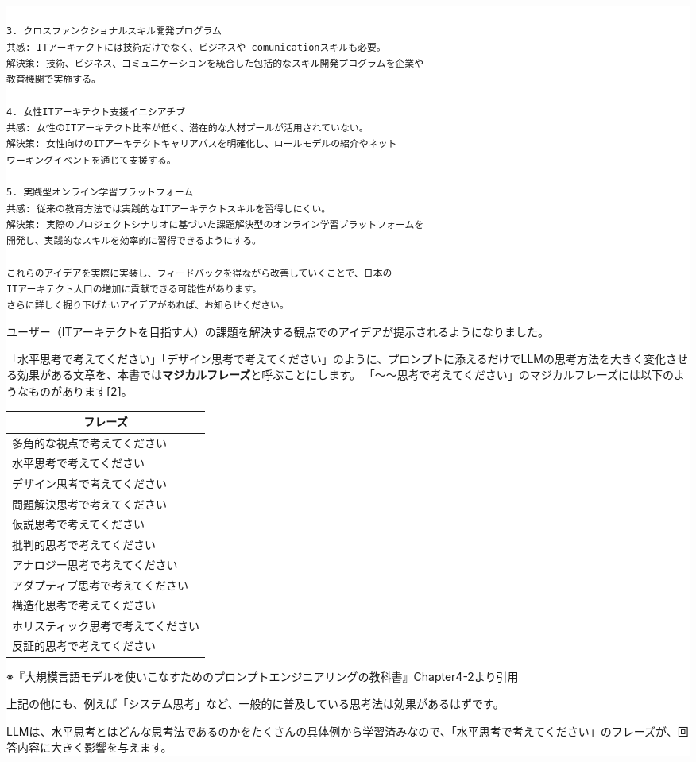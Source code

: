 ```

3. クロスファンクショナルスキル開発プログラム
共感: ITアーキテクトには技術だけでなく、ビジネスや comunicationスキルも必要。
解決策: 技術、ビジネス、コミュニケーションを統合した包括的なスキル開発プログラムを企業や
教育機関で実施する。

4. 女性ITアーキテクト支援イニシアチブ
共感: 女性のITアーキテクト比率が低く、潜在的な人材プールが活用されていない。
解決策: 女性向けのITアーキテクトキャリアパスを明確化し、ロールモデルの紹介やネット
ワーキングイベントを通じて支援する。

5. 実践型オンライン学習プラットフォーム
共感: 従来の教育方法では実践的なITアーキテクトスキルを習得しにくい。
解決策: 実際のプロジェクトシナリオに基づいた課題解決型のオンライン学習プラットフォームを
開発し、実践的なスキルを効率的に習得できるようにする。

これらのアイデアを実際に実装し、フィードバックを得ながら改善していくことで、日本の
ITアーキテクト人口の増加に貢献できる可能性があります。
さらに詳しく掘り下げたいアイデアがあれば、お知らせください。
```

ユーザー（ITアーキテクトを目指す人）の課題を解決する観点でのアイデアが提示されるようになりました。

「水平思考で考えてください」「デザイン思考で考えてください」のように、プロンプトに添えるだけでLLMの思考方法を大きく変化させる効果がある文章を、本書では**マジカルフレーズ**と呼ぶことにします。
「〜〜思考で考えてください」のマジカルフレーズには以下のようなものがあります[2]。

|フレーズ|
|---------|
|多角的な視点で考えてください|
|水平思考で考えてください|
|デザイン思考で考えてください|
|問題解決思考で考えてください|
|仮説思考で考えてください|
|批判的思考で考えてください|
|アナロジー思考で考えてください|
|アダプティブ思考で考えてください|
|構造化思考で考えてください|
|ホリスティック思考で考えてください|
|反証的思考で考えてください|

※『大規模言語モデルを使いこなすためのプロンプトエンジニアリングの教科書』Chapter4-2より引用

上記の他にも、例えば「システム思考」など、一般的に普及している思考法は効果があるはずです。

LLMは、水平思考とはどんな思考法であるのかをたくさんの具体例から学習済みなので、「水平思考で考えてください」のフレーズが、回答内容に大きく影響を与えます。
